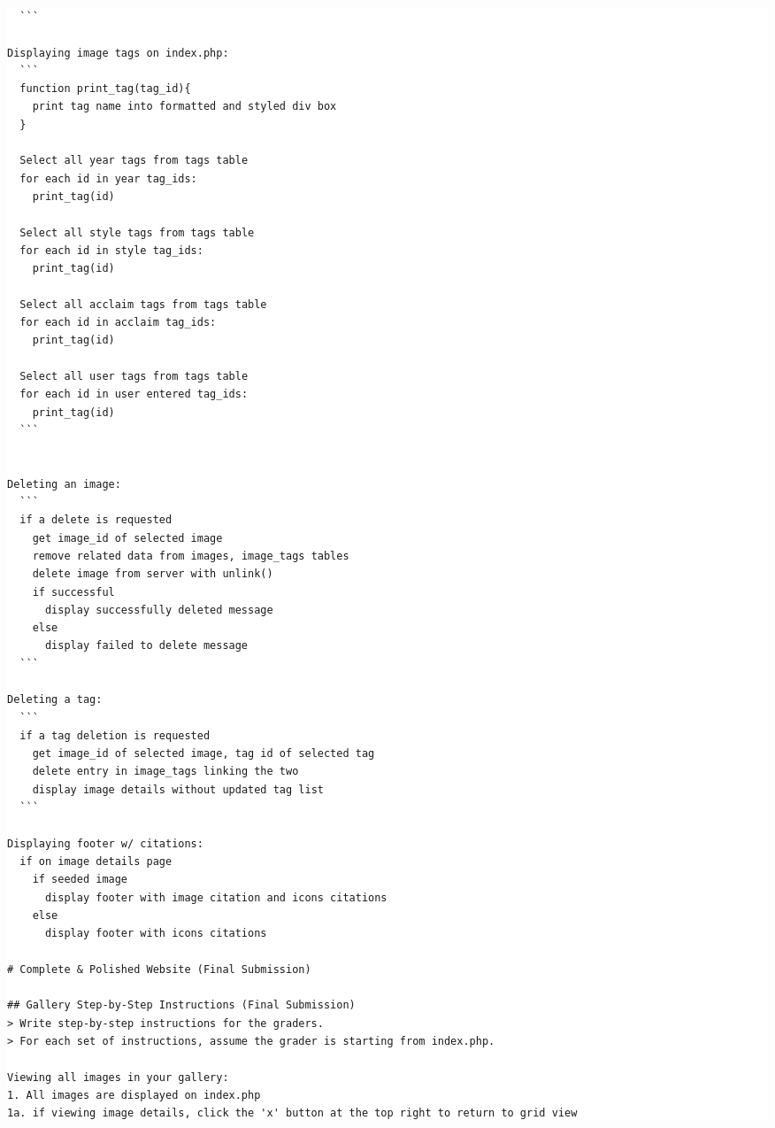   ```
    ```

  Displaying image tags on index.php:
    ```
    function print_tag(tag_id){
      print tag name into formatted and styled div box
    }

    Select all year tags from tags table
    for each id in year tag_ids:
      print_tag(id)

    Select all style tags from tags table
    for each id in style tag_ids:
      print_tag(id)

    Select all acclaim tags from tags table
    for each id in acclaim tag_ids:
      print_tag(id)

    Select all user tags from tags table
    for each id in user entered tag_ids:
      print_tag(id)
    ```


  Deleting an image:
    ```
    if a delete is requested
      get image_id of selected image
      remove related data from images, image_tags tables
      delete image from server with unlink()
      if successful
        display successfully deleted message
      else
        display failed to delete message
    ```

  Deleting a tag:
    ```
    if a tag deletion is requested
      get image_id of selected image, tag id of selected tag
      delete entry in image_tags linking the two
      display image details without updated tag list
    ```

  Displaying footer w/ citations:
    if on image details page
      if seeded image
        display footer with image citation and icons citations
      else
        display footer with icons citations

# Complete & Polished Website (Final Submission)

## Gallery Step-by-Step Instructions (Final Submission)
> Write step-by-step instructions for the graders.
> For each set of instructions, assume the grader is starting from index.php.

Viewing all images in your gallery:
1. All images are displayed on index.php
1a. if viewing image details, click the 'x' button at the top right to return to grid view

  ```